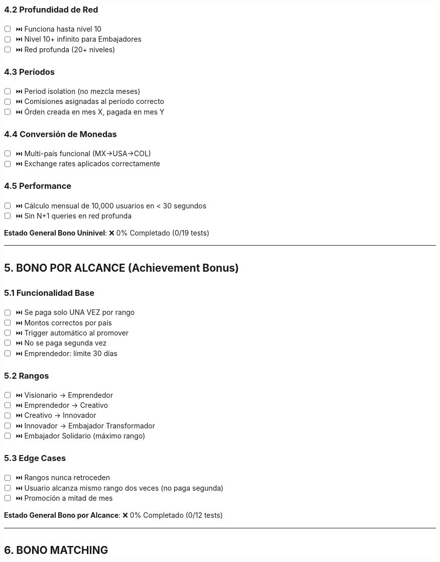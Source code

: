 ### 4.2 Profundidad de Red
- [ ] ⏭️ Funciona hasta nivel 10
- [ ] ⏭️ Nivel 10+ infinito para Embajadores
- [ ] ⏭️ Red profunda (20+ niveles)

### 4.3 Períodos
- [ ] ⏭️ Period isolation (no mezcla meses)
- [ ] ⏭️ Comisiones asignadas al período correcto
- [ ] ⏭️ Órden creada en mes X, pagada en mes Y

### 4.4 Conversión de Monedas
- [ ] ⏭️ Multi-país funcional (MX→USA→COL)
- [ ] ⏭️ Exchange rates aplicados correctamente

### 4.5 Performance
- [ ] ⏭️ Cálculo mensual de 10,000 usuarios en < 30 segundos
- [ ] ⏭️ Sin N+1 queries en red profunda

**Estado General Bono Uninivel**: ❌ 0% Completado (0/19 tests)

---

## 5. BONO POR ALCANCE (Achievement Bonus)

### 5.1 Funcionalidad Base
- [ ] ⏭️ Se paga solo UNA VEZ por rango
- [ ] ⏭️ Montos correctos por país
- [ ] ⏭️ Trigger automático al promover
- [ ] ⏭️ No se paga segunda vez
- [ ] ⏭️ Emprendedor: límite 30 días

### 5.2 Rangos
- [ ] ⏭️ Visionario → Emprendedor
- [ ] ⏭️ Emprendedor → Creativo
- [ ] ⏭️ Creativo → Innovador
- [ ] ⏭️ Innovador → Embajador Transformador
- [ ] ⏭️ Embajador Solidario (máximo rango)

### 5.3 Edge Cases
- [ ] ⏭️ Rangos nunca retroceden
- [ ] ⏭️ Usuario alcanza mismo rango dos veces (no paga segunda)
- [ ] ⏭️ Promoción a mitad de mes

**Estado General Bono por Alcance**: ❌ 0% Completado (0/12 tests)

---

## 6. BONO MATCHING
